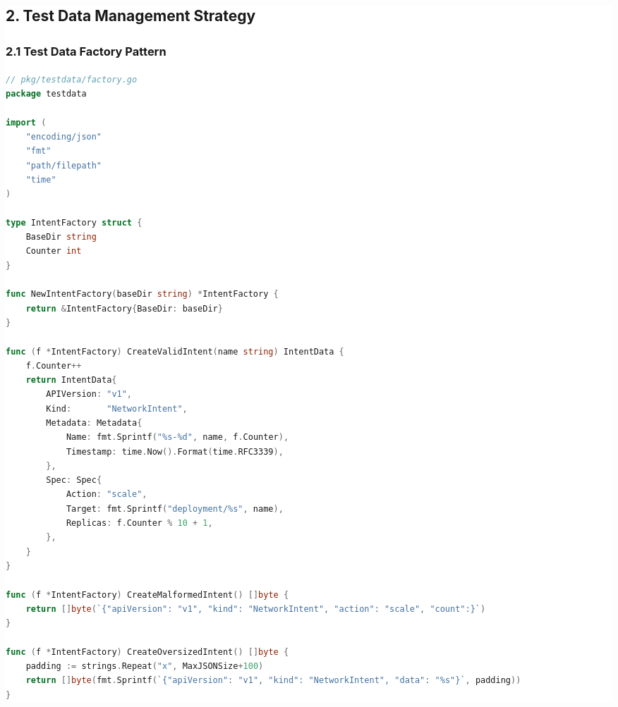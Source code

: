 
## 2. Test Data Management Strategy

### 2.1 Test Data Factory Pattern

```go
// pkg/testdata/factory.go
package testdata

import (
    "encoding/json"
    "fmt"
    "path/filepath"
    "time"
)

type IntentFactory struct {
    BaseDir string
    Counter int
}

func NewIntentFactory(baseDir string) *IntentFactory {
    return &IntentFactory{BaseDir: baseDir}
}

func (f *IntentFactory) CreateValidIntent(name string) IntentData {
    f.Counter++
    return IntentData{
        APIVersion: "v1",
        Kind:       "NetworkIntent", 
        Metadata: Metadata{
            Name: fmt.Sprintf("%s-%d", name, f.Counter),
            Timestamp: time.Now().Format(time.RFC3339),
        },
        Spec: Spec{
            Action: "scale",
            Target: fmt.Sprintf("deployment/%s", name),
            Replicas: f.Counter % 10 + 1,
        },
    }
}

func (f *IntentFactory) CreateMalformedIntent() []byte {
    return []byte(`{"apiVersion": "v1", "kind": "NetworkIntent", "action": "scale", "count":}`)
}

func (f *IntentFactory) CreateOversizedIntent() []byte {
    padding := strings.Repeat("x", MaxJSONSize+100)
    return []byte(fmt.Sprintf(`{"apiVersion": "v1", "kind": "NetworkIntent", "data": "%s"}`, padding))
}
```
